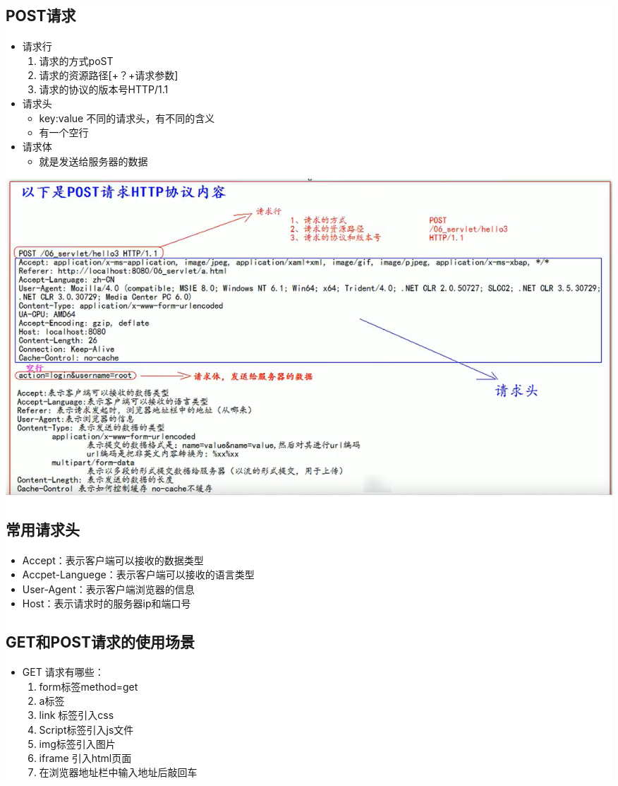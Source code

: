 ## POST请求

- 请求行
  1. 请求的方式poST
  2. 请求的资源路径[+？+请求参数]
  3. 请求的协议的版本号HTTP/1.1
- 请求头
  - key:value   不同的请求头，有不同的含义
  - 有一个空行
- 请求体
  - 就是发送给服务器的数据

![image-20200429165710773](图片.assets/image-20200429165710773.png)

## 常用请求头

- Accept：表示客户端可以接收的数据类型
- Accpet-Languege：表示客户端可以接收的语言类型
- User-Agent：表示客户端浏览器的信息
- Host：表示请求时的服务器ip和端口号

## GET和POST请求的使用场景

- GET 请求有哪些：
  1. form标签method=get
  2. a标签
  3. link 标签引入css
  4. Script标签引入js文件
  5. img标签引入图片
  6. iframe 引入html页面
  7. 在浏览器地址栏中输入地址后敲回车
